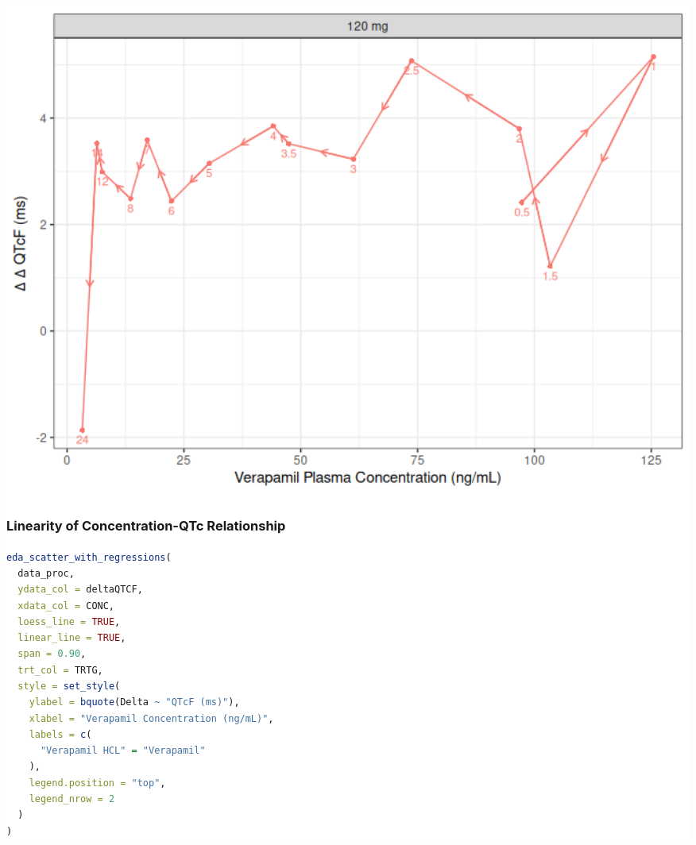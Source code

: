 <img src="man/figures/README-hysteresis-1.png" width="100%" />

### Linearity of Concentration-QTc Relationship

``` r
eda_scatter_with_regressions(
  data_proc,
  ydata_col = deltaQTCF,
  xdata_col = CONC,
  loess_line = TRUE,
  linear_line = TRUE,
  span = 0.90,
  trt_col = TRTG,
  style = set_style(
    ylabel = bquote(Delta ~ "QTcF (ms)"),
    xlabel = "Verapamil Concentration (ng/mL)",
    labels = c(
      "Verapamil HCL" = "Verapamil"
    ),
    legend.position = "top",
    legend_nrow = 2
  )
) 
```

